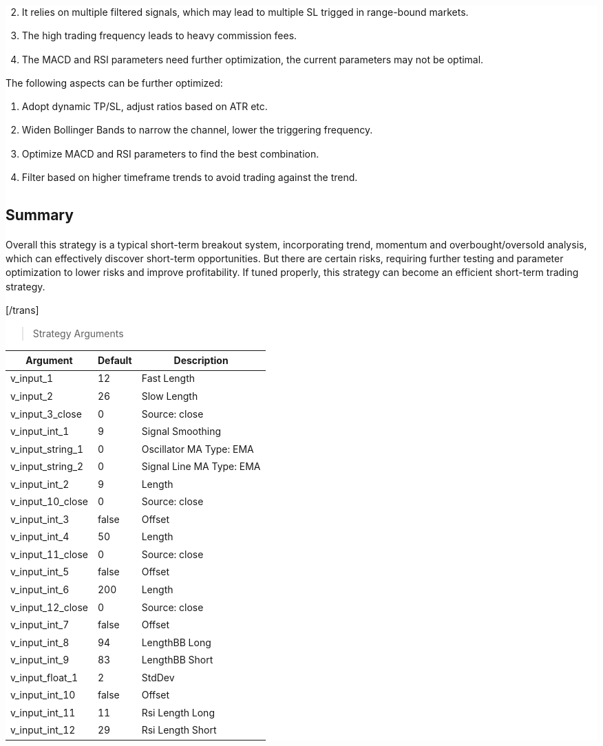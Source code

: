 2. It relies on multiple filtered signals, which may lead to multiple SL trigged in range-bound markets.

3. The high trading frequency leads to heavy commission fees. 

4. The MACD and RSI parameters need further optimization, the current parameters may not be optimal.

The following aspects can be further optimized:

1. Adopt dynamic TP/SL, adjust ratios based on ATR etc.

2. Widen Bollinger Bands to narrow the channel, lower the triggering frequency.

3. Optimize MACD and RSI parameters to find the best combination.  

4. Filter based on higher timeframe trends to avoid trading against the trend.

## Summary

Overall this strategy is a typical short-term breakout system, incorporating trend, momentum and overbought/oversold analysis, which can effectively discover short-term opportunities. But there are certain risks, requiring further testing and parameter optimization to lower risks and improve profitability. If tuned properly, this strategy can become an efficient short-term trading strategy.

[/trans]

> Strategy Arguments



|Argument|Default|Description|
|----|----|----|
|v_input_1|12|Fast Length|
|v_input_2|26|Slow Length|
|v_input_3_close|0|Source: close|high|low|open|hl2|hlc3|hlcc4|ohlc4|
|v_input_int_1|9|Signal Smoothing|
|v_input_string_1|0|Oscillator MA Type: EMA|SMA|
|v_input_string_2|0|Signal Line MA Type: EMA|SMA|
|v_input_int_2|9|Length|
|v_input_10_close|0|Source: close|high|low|open|hl2|hlc3|hlcc4|ohlc4|
|v_input_int_3|false|Offset|
|v_input_int_4|50|Length|
|v_input_11_close|0|Source: close|high|low|open|hl2|hlc3|hlcc4|ohlc4|
|v_input_int_5|false|Offset|
|v_input_int_6|200|Length|
|v_input_12_close|0|Source: close|high|low|open|hl2|hlc3|hlcc4|ohlc4|
|v_input_int_7|false|Offset|
|v_input_int_8|94|LengthBB Long|
|v_input_int_9|83|LengthBB Short|
|v_input_float_1|2|StdDev|
|v_input_int_10|false|Offset|
|v_input_int_11|11|Rsi Length Long|
|v_input_int_12|29|Rsi Length Short|